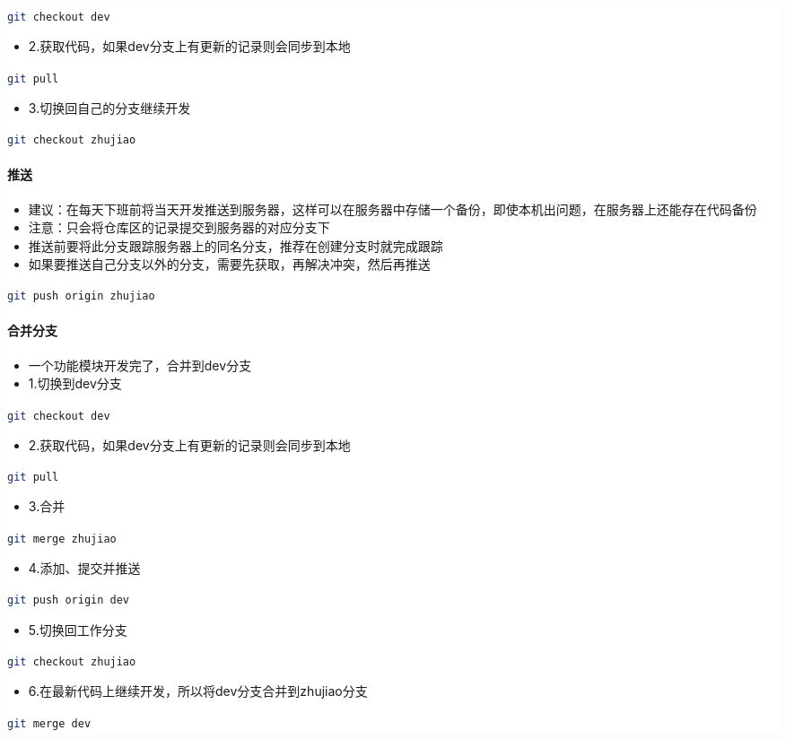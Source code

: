 ```bash
git checkout dev
```

- 2.获取代码，如果dev分支上有更新的记录则会同步到本地

```bash
git pull
```

- 3.切换回自己的分支继续开发

```bash
git checkout zhujiao
```

#### 推送

- 建议：在每天下班前将当天开发推送到服务器，这样可以在服务器中存储一个备份，即使本机出问题，在服务器上还能存在代码备份
- 注意：只会将仓库区的记录提交到服务器的对应分支下
- 推送前要将此分支跟踪服务器上的同名分支，推荐在创建分支时就完成跟踪
- 如果要推送自己分支以外的分支，需要先获取，再解决冲突，然后再推送

```bash
git push origin zhujiao
```

#### 合并分支

- 一个功能模块开发完了，合并到dev分支
- 1.切换到dev分支

```bash
git checkout dev
```

- 2.获取代码，如果dev分支上有更新的记录则会同步到本地

```bash
git pull
```

- 3.合并

```bash
git merge zhujiao
```

- 4.添加、提交并推送

```bash
git push origin dev
```

- 5.切换回工作分支

```bash
git checkout zhujiao
```

- 6.在最新代码上继续开发，所以将dev分支合并到zhujiao分支

```bash
git merge dev
```
